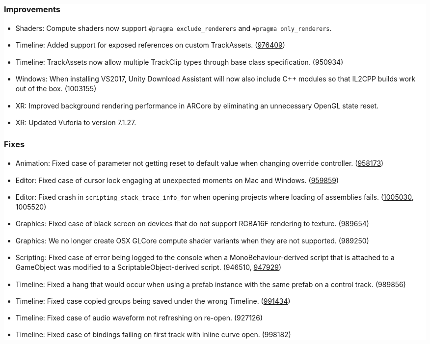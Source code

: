 ### Improvements

*   Shaders: Compute shaders now support `#pragma exclude_renderers` and `#pragma only_renderers`.
    
*   Timeline: Added support for exposed references on custom TrackAssets. ([976409](https://issuetracker.unity3d.com/issues/timeline-exposedreference-class-cannot-have-references-to-scene-objects-when-used-in-playable-track-asset-class))
    
*   Timeline: TrackAssets now allow multiple TrackClip types through base class specification. (950934)
    
*   Windows: When installing VS2017, Unity Download Assistant will now also include C++ modules so that IL2CPP builds work out of the box. ([1003155](https://issuetracker.unity3d.com/issues/installing-vs2017-through-unity-doesnt-install-c-plus-plus-tools-making-il2cpp-not-work))
    
*   XR: Improved background rendering performance in ARCore by eliminating an unnecessary OpenGL state reset.
    
*   XR: Updated Vuforia to version 7.1.27.
    

### Fixes

*   Animation: Fixed case of parameter not getting reset to default value when changing override controller. ([958173](https://issuetracker.unity3d.com/issues/animator-controllers-additional-layer-curve-driven-parameters-get-incremented-on-switching-controllers))
    
*   Editor: Fixed case of cursor lock engaging at unexpected moments on Mac and Windows. ([959859](https://issuetracker.unity3d.com/issues/holding-alt-and-clicking-around-the-corners-of-an-undocked-game-window-in-a-1st-person-game-makes-the-mouse-disappear))
    
*   Editor: Fixed crash in `scripting_stack_trace_info_for` when opening projects where loading of assemblies fails. ([1005030](https://issuetracker.unity3d.com/issues/dot-net-4-dot-6-editor-crash-on-scripting-stack-trace-info-for-when-opening-a-project-containing-behaviordesignereditor-dot-dll), 1005520)
    
*   Graphics: Fixed case of black screen on devices that do not support RGBA16F rendering to texture. ([989654](https://issuetracker.unity3d.com/issues/android-black-screen-is-rendered-when-hdr-is-enabled-on-certain-device-using-mali-t720-gpu))
    
*   Graphics: We no longer create OSX GLCore compute shader variants when they are not supported. (989250)
    
*   Scripting: Fixed case of error being logged to the console when a MonoBehaviour-derived script that is attached to a GameObject was modified to a ScriptableObject-derived script. (946510, [947929](https://issuetracker.unity3d.com/issues/unity-crash-when-changing-prefab-script-from-monobehaviour-to-scriptableobject-with-public-variables))
    
*   Timeline: Fixed a hang that would occur when using a prefab instance with the same prefab on a control track. (989856)
    
*   Timeline: Fixed case copied groups being saved under the wrong Timeline. ([991434](https://issuetracker.unity3d.com/issues/timeline-copied-groups-in-different-timeline-get-saved-under-the-original-asset))
    
*   Timeline: Fixed case of audio waveform not refreshing on re-open. (927126)
    
*   Timeline: Fixed case of bindings failing on first track with inline curve open. (998182)
    